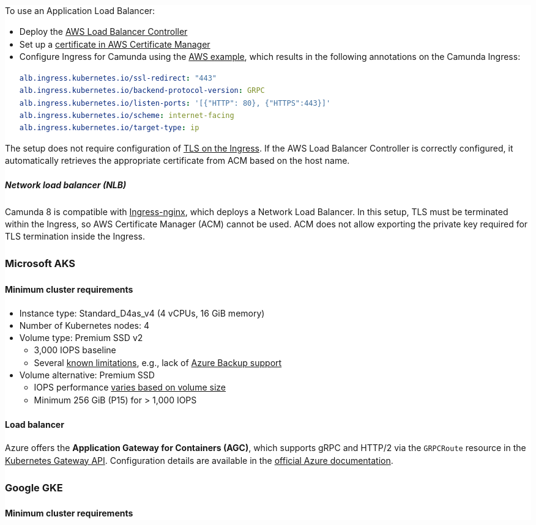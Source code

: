 To use an Application Load Balancer:

- Deploy the [AWS Load Balancer Controller](https://kubernetes-sigs.github.io/aws-load-balancer-controller/)
- Set up a [certificate in AWS Certificate Manager](https://docs.aws.amazon.com/acm/latest/userguide/gs-acm-request-public.html)
- Configure Ingress for Camunda using the [AWS example](https://github.com/kubernetes-sigs/aws-load-balancer-controller/blob/main/docs/examples/grpc_server.md), which results in the following annotations on the Camunda Ingress:
  ```yaml
  alb.ingress.kubernetes.io/ssl-redirect: "443"
  alb.ingress.kubernetes.io/backend-protocol-version: GRPC
  alb.ingress.kubernetes.io/listen-ports: '[{"HTTP": 80}, {"HTTPS":443}]'
  alb.ingress.kubernetes.io/scheme: internet-facing
  alb.ingress.kubernetes.io/target-type: ip
  ```

The setup does not require configuration of [TLS on the Ingress](https://kubernetes.io/docs/concepts/services-networking/ingress/#tls). If the AWS Load Balancer Controller is correctly configured, it automatically retrieves the appropriate certificate from ACM based on the host name.

##### Network load balancer (NLB)

Camunda 8 is compatible with [Ingress-nginx](https://github.com/kubernetes/ingress-nginx), which deploys a Network Load Balancer. In this setup, TLS must be terminated within the Ingress, so AWS Certificate Manager (ACM) cannot be used. ACM does not allow exporting the private key required for TLS termination inside the Ingress.

### Microsoft AKS

#### Minimum cluster requirements

- Instance type: Standard_D4as_v4 (4 vCPUs, 16 GiB memory)
- Number of Kubernetes nodes: 4
- Volume type: Premium SSD v2
  - 3,000 IOPS baseline
  - Several [known limitations](https://learn.microsoft.com/en-us/azure/virtual-machines/disks-types#premium-ssd-v2-limitations), e.g., lack of [Azure Backup support](https://learn.microsoft.com/en-us/azure/backup/disk-backup-support-matrix#limitations)
- Volume alternative: Premium SSD
  - IOPS performance [varies based on volume size](https://learn.microsoft.com/en-us/azure/virtual-machines/disks-types#premium-ssds)
  - Minimum 256 GiB (P15) for > 1,000 IOPS

#### Load balancer

Azure offers the **Application Gateway for Containers (AGC)**, which supports gRPC and HTTP/2 via the `GRPCRoute` resource in the [Kubernetes Gateway API](https://kubernetes.io/docs/concepts/services-networking/gateway/). Configuration details are available in the [official Azure documentation](https://learn.microsoft.com/en-us/azure/application-gateway/for-containers/grpc).

### Google GKE

#### Minimum cluster requirements
